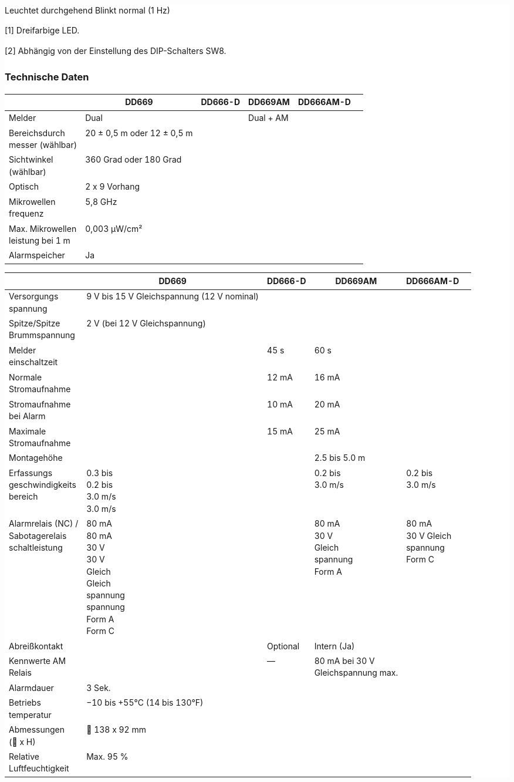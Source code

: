 Leuchtet durchgehend Blinkt normal (1 Hz)

[1] Dreifarbige LED.

[2] Abhängig von der Einstellung des DIP-Schalters SW8.

### **Technische Daten**

|                                      | DD669                      | DD666-D | DD669AM   | DD666AM-D |  |
|--------------------------------------|----------------------------|---------|-----------|-----------|--|
| Melder                               | Dual                       |         | Dual + AM |           |  |
| Bereichsdurch<br>messer (wählbar)    | 20 ± 0,5 m oder 12 ± 0,5 m |         |           |           |  |
| Sichtwinkel<br>(wählbar)             | 360 Grad oder 180 Grad     |         |           |           |  |
| Optisch                              | 2 x 9 Vorhang              |         |           |           |  |
| Mikrowellen<br>frequenz              | 5,8 GHz                    |         |           |           |  |
| Max. Mikrowellen<br>leistung bei 1 m | 0,003 µW/cm²               |         |           |           |  |
| Alarmspeicher                        | Ja                         |         |           |           |  |

|                                                        | DD669                                                                                          | DD666-D                   | DD669AM                                       | DD666AM-D                                  |  |
|--------------------------------------------------------|------------------------------------------------------------------------------------------------|---------------------------|-----------------------------------------------|--------------------------------------------|--|
| Versorgungs<br>spannung                                | 9 V bis 15 V Gleichspannung (12 V nominal)                                                     |                           |                                               |                                            |  |
| Spitze/Spitze<br>Brummspannung                         | 2 V (bei 12 V Gleichspannung)                                                                  |                           |                                               |                                            |  |
| Melder<br>einschaltzeit                                |                                                                                                | 45 s                      | 60 s                                          |                                            |  |
| Normale<br>Stromaufnahme                               |                                                                                                | 12 mA                     | 16 mA                                         |                                            |  |
| Stromaufnahme<br>bei Alarm                             |                                                                                                | 10 mA                     | 20 mA                                         |                                            |  |
| Maximale<br>Stromaufnahme                              |                                                                                                | 15 mA                     | 25 mA                                         |                                            |  |
| Montagehöhe                                            |                                                                                                |                           | 2.5 bis 5.0 m                                 |                                            |  |
| Erfassungs<br>geschwindigkeits<br>bereich              | 0.3 bis<br>0.2 bis<br>3.0 m/s<br>3.0 m/s                                                       |                           | 0.2 bis<br>3.0 m/s                            | 0.2 bis<br>3.0 m/s                         |  |
| Alarmrelais (NC) /<br>Sabotagerelais<br>schaltleistung | 80 mA<br>80 mA<br>30 V<br>30 V<br>Gleich<br>Gleich<br>spannung<br>spannung<br>Form A<br>Form C |                           | 80 mA<br>30 V<br>Gleich<br>spannung<br>Form A | 80 mA<br>30 V Gleich<br>spannung<br>Form C |  |
| Abreißkontakt                                          |                                                                                                | Optional                  | Intern (Ja)                                   |                                            |  |
| Kennwerte AM<br>Relais                                 |                                                                                                | —                         | 80 mA bei 30 V<br>Gleichspannung max.         |                                            |  |
| Alarmdauer                                             | 3 Sek.                                                                                         |                           |                                               |                                            |  |
| Betriebs<br>temperatur                                 | −10 bis +55°C (14 bis 130°F)                                                                   |                           |                                               |                                            |  |
| Abmessungen<br>( x H)                                 |  138 x 92 mm                                                                                  |                           |                                               |                                            |  |
| Relative<br>Luftfeuchtigkeit                           | Max. 95 %                                                                                      |                           |                                               |                                            |  |